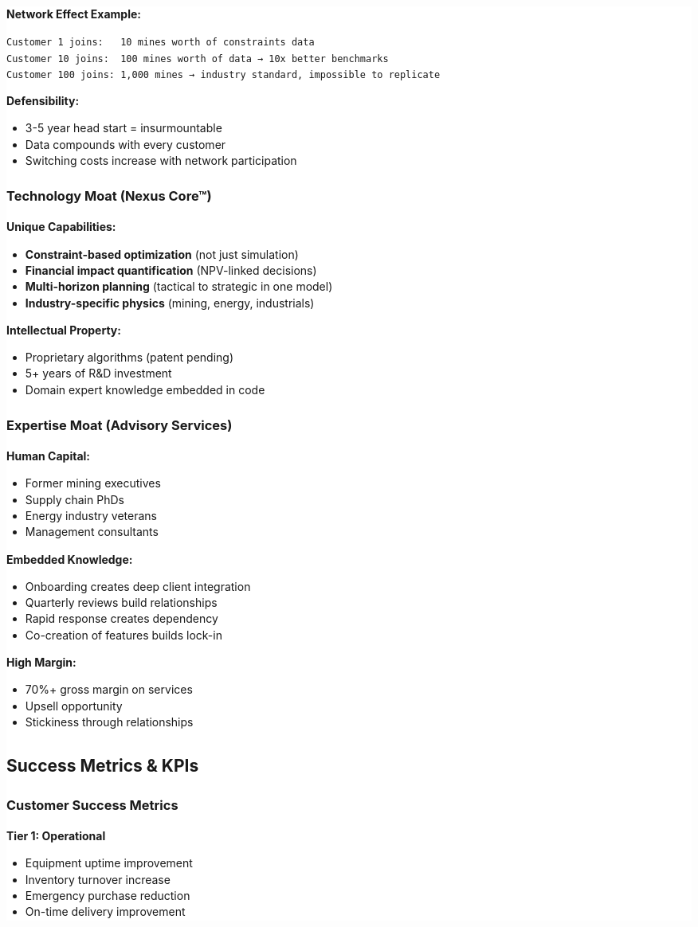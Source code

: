 **Network Effect Example:**
```
Customer 1 joins:   10 mines worth of constraints data
Customer 10 joins:  100 mines worth of data → 10x better benchmarks
Customer 100 joins: 1,000 mines → industry standard, impossible to replicate
```

**Defensibility:**
- 3-5 year head start = insurmountable
- Data compounds with every customer
- Switching costs increase with network participation

### Technology Moat (Nexus Core™)

**Unique Capabilities:**
- **Constraint-based optimization** (not just simulation)
- **Financial impact quantification** (NPV-linked decisions)
- **Multi-horizon planning** (tactical to strategic in one model)
- **Industry-specific physics** (mining, energy, industrials)

**Intellectual Property:**
- Proprietary algorithms (patent pending)
- 5+ years of R&D investment
- Domain expert knowledge embedded in code

### Expertise Moat (Advisory Services)

**Human Capital:**
- Former mining executives
- Supply chain PhDs
- Energy industry veterans
- Management consultants

**Embedded Knowledge:**
- Onboarding creates deep client integration
- Quarterly reviews build relationships
- Rapid response creates dependency
- Co-creation of features builds lock-in

**High Margin:**
- 70%+ gross margin on services
- Upsell opportunity
- Stickiness through relationships

## Success Metrics & KPIs

### Customer Success Metrics

**Tier 1: Operational**
- Equipment uptime improvement
- Inventory turnover increase
- Emergency purchase reduction
- On-time delivery improvement

